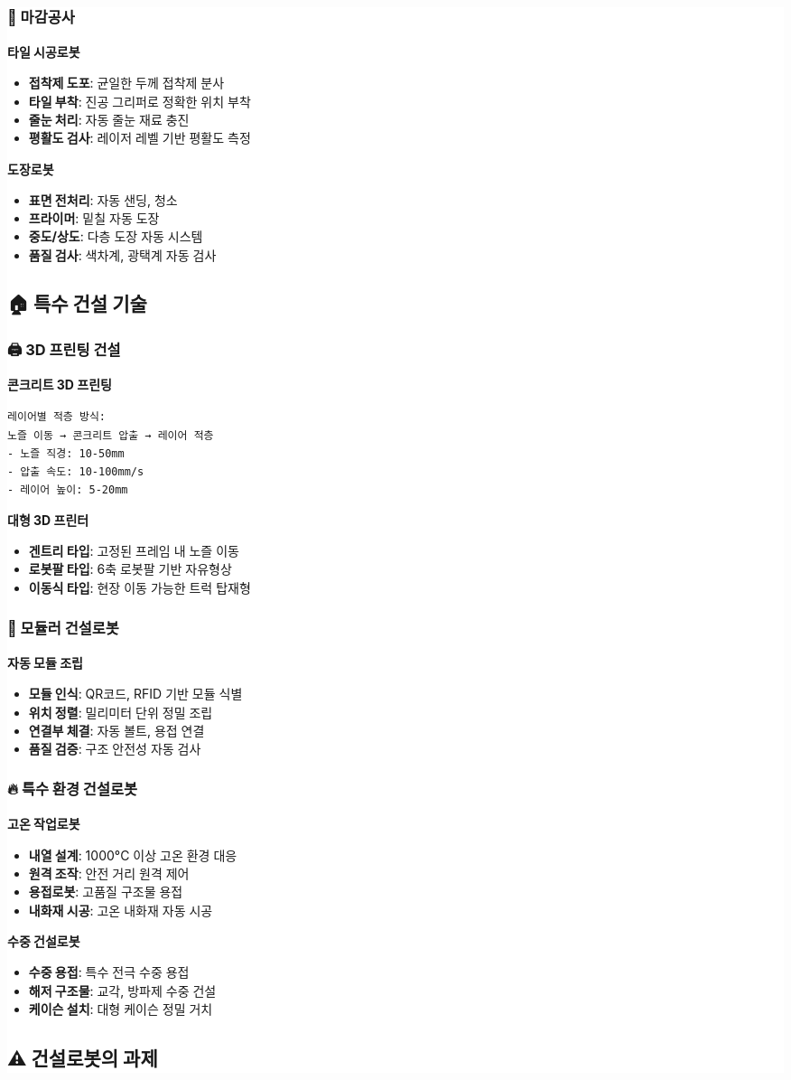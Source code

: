 ### 🧱 마감공사
**타일 시공로봇**
- **접착제 도포**: 균일한 두께 접착제 분사
- **타일 부착**: 진공 그리퍼로 정확한 위치 부착
- **줄눈 처리**: 자동 줄눈 재료 충진
- **평활도 검사**: 레이저 레벨 기반 평활도 측정

**도장로봇**
- **표면 전처리**: 자동 샌딩, 청소
- **프라이머**: 밑칠 자동 도장
- **중도/상도**: 다층 도장 자동 시스템
- **품질 검사**: 색차계, 광택계 자동 검사

## 🏠 특수 건설 기술

### 🖨️ 3D 프린팅 건설
**콘크리트 3D 프린팅**
```
레이어별 적층 방식:
노즐 이동 → 콘크리트 압출 → 레이어 적층
- 노즐 직경: 10-50mm
- 압출 속도: 10-100mm/s
- 레이어 높이: 5-20mm
```

**대형 3D 프린터**
- **겐트리 타입**: 고정된 프레임 내 노즐 이동
- **로봇팔 타입**: 6축 로봇팔 기반 자유형상
- **이동식 타입**: 현장 이동 가능한 트럭 탑재형

### 🤖 모듈러 건설로봇
**자동 모듈 조립**
- **모듈 인식**: QR코드, RFID 기반 모듈 식별
- **위치 정렬**: 밀리미터 단위 정밀 조립
- **연결부 체결**: 자동 볼트, 용접 연결
- **품질 검증**: 구조 안전성 자동 검사

### 🔥 특수 환경 건설로봇
**고온 작업로봇**
- **내열 설계**: 1000°C 이상 고온 환경 대응
- **원격 조작**: 안전 거리 원격 제어
- **용접로봇**: 고품질 구조물 용접
- **내화재 시공**: 고온 내화재 자동 시공

**수중 건설로봇**
- **수중 용접**: 특수 전극 수중 용접
- **해저 구조물**: 교각, 방파제 수중 건설
- **케이슨 설치**: 대형 케이슨 정밀 거치

## ⚠️ 건설로봇의 과제
